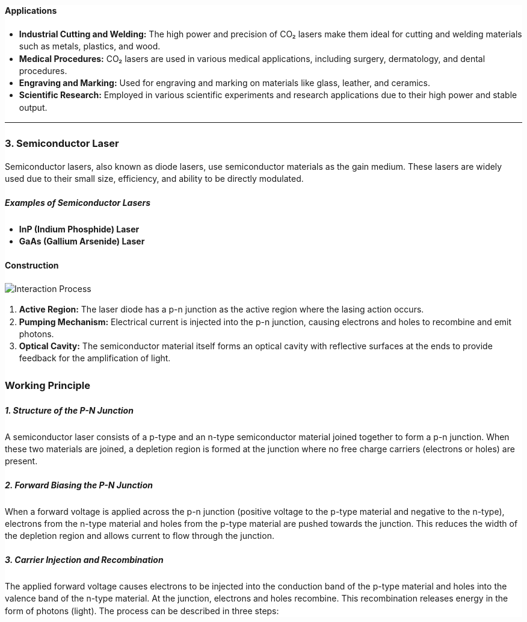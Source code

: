 #### Applications

- **Industrial Cutting and Welding:** The high power and precision of CO₂ lasers make them ideal for cutting and welding materials such as metals, plastics, and wood.
- **Medical Procedures:** CO₂ lasers are used in various medical applications, including surgery, dermatology, and dental procedures.
- **Engraving and Marking:** Used for engraving and marking on materials like glass, leather, and ceramics.
- **Scientific Research:** Employed in various scientific experiments and research applications due to their high power and stable output.

---

### 3. Semiconductor Laser

Semiconductor lasers, also known as diode lasers, use semiconductor materials as the gain medium. These lasers are widely used due to their small size, efficiency, and ability to be directly modulated.

##### Examples of Semiconductor Lasers

- **InP (Indium Phosphide) Laser**
- **GaAs (Gallium Arsenide) Laser**

#### Construction

<img src="/SKMU/assets/img/LASER/semi-laser.png" alt="Interaction Process" class="my-custom-class" style="max-width:100%; height:auto;">

1. **Active Region:** The laser diode has a p-n junction as the active region where the lasing action occurs.
2. **Pumping Mechanism:** Electrical current is injected into the p-n junction, causing electrons and holes to recombine and emit photons.
3. **Optical Cavity:** The semiconductor material itself forms an optical cavity with reflective surfaces at the ends to provide feedback for the amplification of light.

### Working Principle


##### 1. Structure of the P-N Junction

A semiconductor laser consists of a p-type and an n-type semiconductor material joined together to form a p-n junction. When these two materials are joined, a depletion region is formed at the junction where no free charge carriers (electrons or holes) are present.

##### 2. Forward Biasing the P-N Junction

When a forward voltage is applied across the p-n junction (positive voltage to the p-type material and negative to the n-type), electrons from the n-type material and holes from the p-type material are pushed towards the junction. This reduces the width of the depletion region and allows current to flow through the junction.

##### 3. Carrier Injection and Recombination

The applied forward voltage causes electrons to be injected into the conduction band of the p-type material and holes into the valence band of the n-type material. At the junction, electrons and holes recombine. This recombination releases energy in the form of photons (light). The process can be described in three steps:
